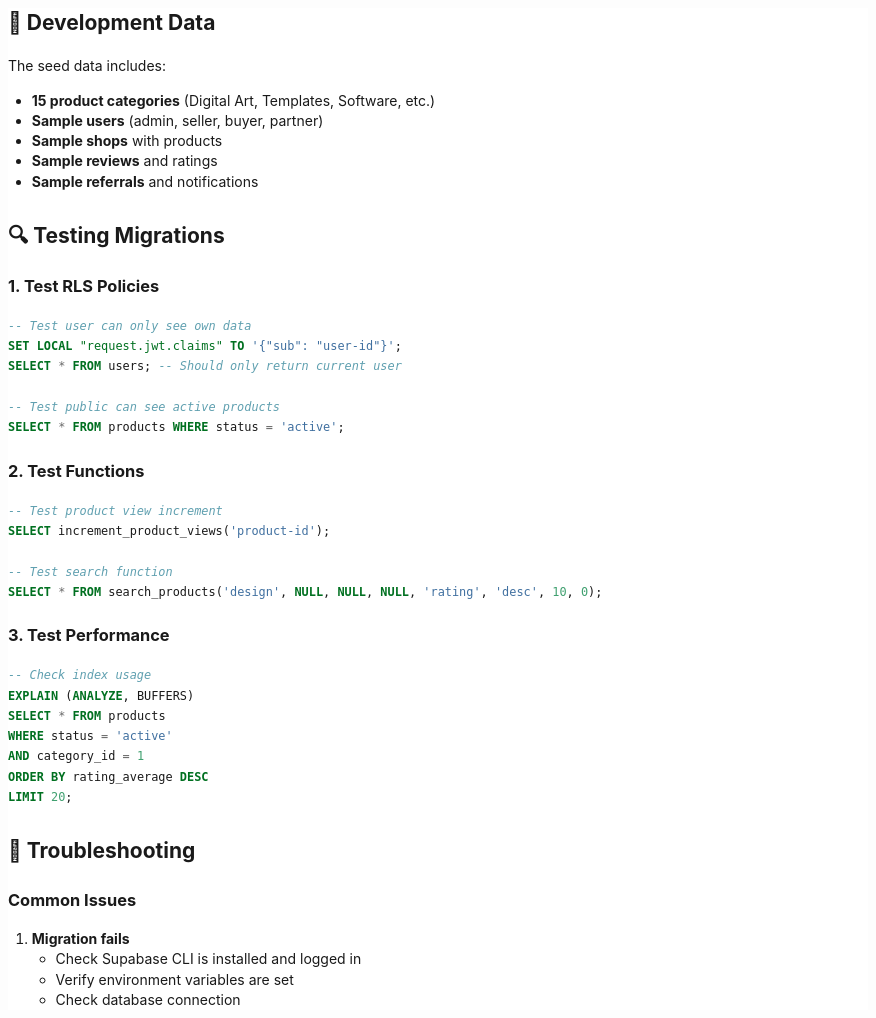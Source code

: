 ## 🧪 Development Data

The seed data includes:

- **15 product categories** (Digital Art, Templates, Software, etc.)
- **Sample users** (admin, seller, buyer, partner)
- **Sample shops** with products
- **Sample reviews** and ratings
- **Sample referrals** and notifications

## 🔍 Testing Migrations

### 1. Test RLS Policies

```sql
-- Test user can only see own data
SET LOCAL "request.jwt.claims" TO '{"sub": "user-id"}';
SELECT * FROM users; -- Should only return current user

-- Test public can see active products
SELECT * FROM products WHERE status = 'active';
```

### 2. Test Functions

```sql
-- Test product view increment
SELECT increment_product_views('product-id');

-- Test search function
SELECT * FROM search_products('design', NULL, NULL, NULL, 'rating', 'desc', 10, 0);
```

### 3. Test Performance

```sql
-- Check index usage
EXPLAIN (ANALYZE, BUFFERS) 
SELECT * FROM products 
WHERE status = 'active' 
AND category_id = 1 
ORDER BY rating_average DESC 
LIMIT 20;
```

## 🚨 Troubleshooting

### Common Issues

1. **Migration fails**
   - Check Supabase CLI is installed and logged in
   - Verify environment variables are set
   - Check database connection
